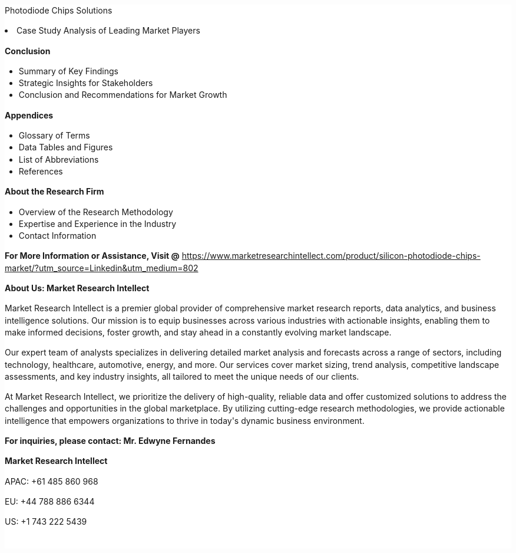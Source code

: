 Photodiode Chips Solutions</li><li>Case Study Analysis of Leading Market Players</li></ul><p><strong>Conclusion</strong></p><ul><li>Summary of Key Findings</li><li>Strategic Insights for Stakeholders</li><li>Conclusion and Recommendations for Market Growth</li></ul><p><strong>Appendices</strong></p><ul><li>Glossary of Terms</li><li>Data Tables and Figures</li><li>List of Abbreviations</li><li>References</li></ul><p><strong>About the Research Firm</strong></p><ul><li>Overview of the Research Methodology</li><li>Expertise and Experience in the Industry</li><li>Contact Information</li></ul></div><div class="article-main__content" data-test-id="publishing-text-block"><p><span class="font-[700]"><strong>For More Information or Assistance, Visit @</strong>&nbsp;<a href="https://www.marketresearchintellect.com/product/silicon-photodiode-chips-market/?utm_source=Linkedin&utm_medium=802">https://www.marketresearchintellect.com/product/silicon-photodiode-chips-market/?utm_source=Linkedin&utm_medium=802</a></span></p><p><strong>About Us: Market Research Intellect</strong></p><p>Market Research Intellect is a premier global provider of comprehensive market research reports, data analytics, and business intelligence solutions. Our mission is to equip businesses across various industries with actionable insights, enabling them to make informed decisions, foster growth, and stay ahead in a constantly evolving market landscape.</p><p>Our expert team of analysts specializes in delivering detailed market analysis and forecasts across a range of sectors, including technology, healthcare, automotive, energy, and more. Our services cover market sizing, trend analysis, competitive landscape assessments, and key industry insights, all tailored to meet the unique needs of our clients.</p><p>At Market Research Intellect, we prioritize the delivery of high-quality, reliable data and offer customized solutions to address the challenges and opportunities in the global marketplace. By utilizing cutting-edge research methodologies, we provide actionable intelligence that empowers organizations to thrive in today's dynamic business environment.</p><p><strong>For inquiries, please contact: Mr. Edwyne Fernandes</strong></p><p><strong>Market Research Intellect</strong></p><p>APAC: +61 485 860 968</p><p>EU: +44 788 886 6344</p><p>US: +1 743 222 5439</p></div><div class="article-main__content" data-test-id="publishing-text-block">&nbsp;</div>

